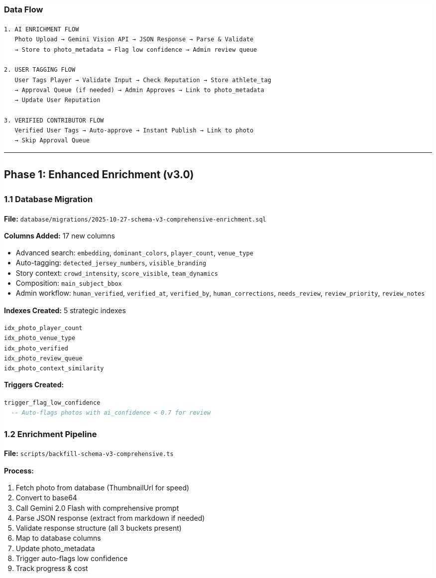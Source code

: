 ### Data Flow

```
1. AI ENRICHMENT FLOW
   Photo Upload → Gemini Vision API → JSON Response → Parse & Validate
   → Store to photo_metadata → Flag low confidence → Admin review queue

2. USER TAGGING FLOW
   User Tags Player → Validate Input → Check Reputation → Store athlete_tag
   → Approval Queue (if needed) → Admin Approves → Link to photo_metadata
   → Update User Reputation

3. VERIFIED CONTRIBUTOR FLOW
   Verified User Tags → Auto-approve → Instant Publish → Link to photo
   → Skip Approval Queue
```

---

## Phase 1: Enhanced Enrichment (v3.0)

### 1.1 Database Migration

**File:** `database/migrations/2025-10-27-schema-v3-comprehensive-enrichment.sql`

**Columns Added:** 17 new columns
- Advanced search: `embedding`, `dominant_colors`, `player_count`, `venue_type`
- Auto-tagging: `detected_jersey_numbers`, `visible_branding`
- Story context: `crowd_intensity`, `score_visible`, `team_dynamics`
- Composition: `main_subject_bbox`
- Admin workflow: `human_verified`, `verified_at`, `verified_by`, `human_corrections`, `needs_review`, `review_priority`, `review_notes`

**Indexes Created:** 5 strategic indexes
```sql
idx_photo_player_count
idx_photo_venue_type
idx_photo_verified
idx_photo_review_queue
idx_photo_context_similarity
```

**Triggers Created:**
```sql
trigger_flag_low_confidence
  -- Auto-flags photos with ai_confidence < 0.7 for review
```

### 1.2 Enrichment Pipeline

**File:** `scripts/backfill-schema-v3-comprehensive.ts`

**Process:**
1. Fetch photo from database (ThumbnailUrl for speed)
2. Convert to base64
3. Call Gemini 2.0 Flash with comprehensive prompt
4. Parse JSON response (extract from markdown if needed)
5. Validate response structure (all 3 buckets present)
6. Map to database columns
7. Update photo_metadata
8. Trigger auto-flags low confidence
9. Track progress & cost
